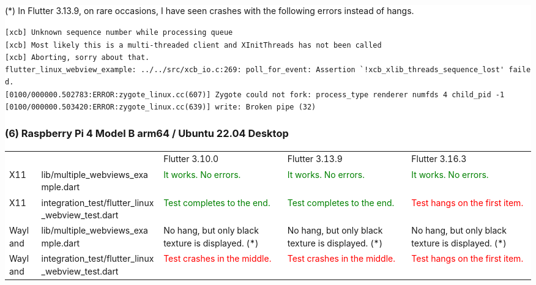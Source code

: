
(*) In Flutter 3.13.9, on rare occasions, I have seen crashes with the following errors instead of hangs.

```
[xcb] Unknown sequence number while processing queue
[xcb] Most likely this is a multi-threaded client and XInitThreads has not been called
[xcb] Aborting, sorry about that.
flutter_linux_webview_example: ../../src/xcb_io.c:269: poll_for_event: Assertion `!xcb_xlib_threads_sequence_lost' failed.
[0100/000000.502783:ERROR:zygote_linux.cc(607)] Zygote could not fork: process_type renderer numfds 4 child_pid -1
[0100/000000.503420:ERROR:zygote_linux.cc(639)] write: Broken pipe (32)
```

### (6) Raspberry Pi 4 Model B arm64 / Ubuntu 22.04 Desktop


<table>
  <tr>
   <td> </td>
   <td> </td>
   <td>Flutter 3.10.0 </td>
   <td>Flutter 3.13.9 </td>
   <td>Flutter 3.16.3 </td>
  </tr>
  <tr>
   <td> X11 </td>
   <td>lib/multiple_webviews_example.dart </td>
   <td> <span style="color:green">It works. No errors.</span> </td>
   <td> <span style="color:green">It works. No errors.</span> </td>
   <td> <span style="color:green">It works. No errors.</span> </td>
  </tr>
  <tr>
   <td> X11 </td>
   <td>integration_test/flutter_linux_webview_test.dart </td>
   <td> <span style="color:green">Test completes to the end.</span> </td>
   <td> <span style="color:green">Test completes to the end.</span> </td>
   <td> <span style="color:red">Test hangs on the first item.</span> </td>
  </tr>
  <tr>
   <td> Wayland </td>
   <td>lib/multiple_webviews_example.dart </td>
   <td> No hang, but only black texture is displayed. (*) </td>
   <td> No hang, but only black texture is displayed. (*) </td>
   <td> No hang, but only black texture is displayed. (*) </td>
  </tr>
  <tr>
   <td> Wayland </td>
   <td>integration_test/flutter_linux_webview_test.dart </td>
   <td> <span style="color:red">Test crashes in the middle.</span> </td>
   <td> <span style="color:red">Test crashes in the middle.</span> </td>
   <td> <span style="color:red">Test hangs on the first item.</span> </td>
  </tr>
</table>
